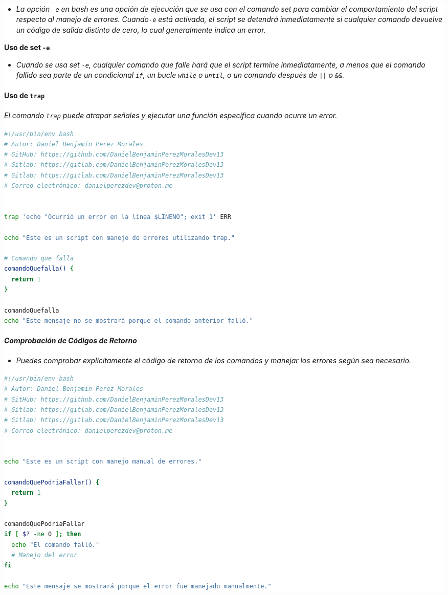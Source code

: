 - *La opción `-e` en bash es una opción de ejecución que se usa con el comando set para cambiar el comportamiento del script respecto al manejo de errores. Cuando`-e` está activada, el script se detendrá inmediatamente si cualquier comando devuelve un código de salida distinto de cero, lo cual generalmente indica un error.*

**Uso de set `-e`**

- *Cuando se usa set `-e`, cualquier comando que falle hará que el script termine inmediatamente, a menos que el comando fallido sea parte de un condicional `if`, un bucle `while` o `until`, o un comando después de `||` o `&&`.*

#### Uso de `trap`

*El comando `trap` puede atrapar señales y ejecutar una función específica cuando ocurre un error.*

```bash
#!/usr/bin/env bash
# Autor: Daniel Benjamin Perez Morales
# GitHub: https://github.com/DanielBenjaminPerezMoralesDev13
# Gitlab: https://gitlab.com/DanielBenjaminPerezMoralesDev13
# Gitlab: https://gitlab.com/DanielBenjaminPerezMoralesDev13
# Correo electrónico: danielperezdev@proton.me 


trap 'echo "Ocurrió un error en la línea $LINENO"; exit 1' ERR

echo "Este es un script con manejo de errores utilizando trap."

# Comando que falla
comandoQuefalla() {
  return 1
}

comandoQuefalla
echo "Este mensaje no se mostrará porque el comando anterior falló."
```

#### ***Comprobación de Códigos de Retorno***

- *Puedes comprobar explícitamente el código de retorno de los comandos y manejar los errores según sea necesario.*

```bash
#!/usr/bin/env bash
# Autor: Daniel Benjamin Perez Morales
# GitHub: https://github.com/DanielBenjaminPerezMoralesDev13
# Gitlab: https://gitlab.com/DanielBenjaminPerezMoralesDev13
# Gitlab: https://gitlab.com/DanielBenjaminPerezMoralesDev13
# Correo electrónico: danielperezdev@proton.me 


echo "Este es un script con manejo manual de errores."

comandoQuePodriaFallar() {
  return 1
}

comandoQuePodriaFallar
if [ $? -ne 0 ]; then
  echo "El comando falló."
  # Manejo del error
fi

echo "Este mensaje se mostrará porque el error fue manejado manualmente."
```

